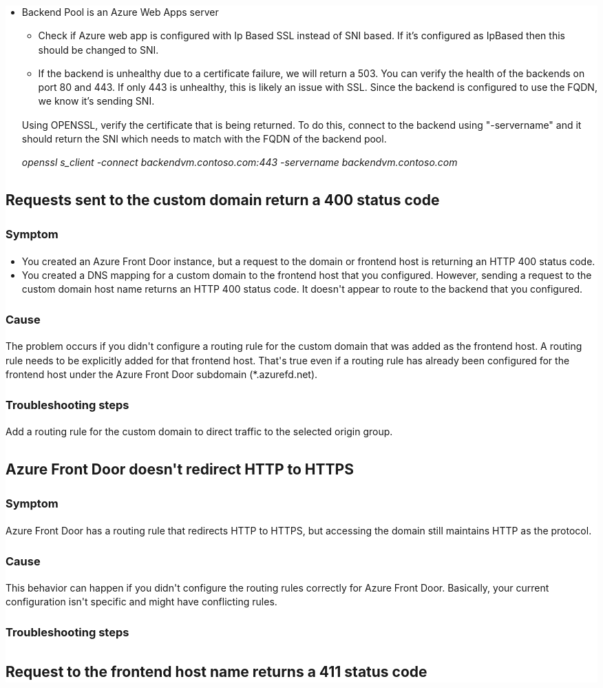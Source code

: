 *	Backend Pool is an Azure Web Apps server

    - Check if Azure web app is configured with Ip Based SSL instead of SNI based. If it’s configured as IpBased then this should be changed to SNI.
    
    - If the backend is unhealthy due to a certificate failure, we will return a 503. You can verify the health of the backends on port 80 and 443.  If only 443 is unhealthy, this is likely an issue with SSL.  Since the backend is configured to use the FQDN, we know it’s sending SNI.

    Using OPENSSL, verify the certificate that is being returned. To do this, connect to the backend using "-servername" and it should return the SNI which needs to match with the FQDN of the backend pool.

    _openssl s_client -connect backendvm.contoso.com:443  -servername backendvm.contoso.com_
    
## Requests sent to the custom domain return a 400 status code

### Symptom

* You created an Azure Front Door instance, but a request to the domain or frontend host is returning an HTTP 400 status code.
* You created a DNS mapping for a custom domain to the frontend host that you configured. However, sending a request to the custom domain host name returns an HTTP 400 status code. It doesn't appear to route to the backend that you configured.

### Cause

The problem occurs if you didn't configure a routing rule for the custom domain that was added as the frontend host. A routing rule needs to be explicitly added for that frontend host. That's true even if a routing rule has already been configured for the frontend host under the Azure Front Door subdomain (*.azurefd.net).

### Troubleshooting steps

Add a routing rule for the custom domain to direct traffic to the selected origin group.

## Azure Front Door doesn't redirect HTTP to HTTPS

### Symptom

Azure Front Door has a routing rule that redirects HTTP to HTTPS, but accessing the domain still maintains HTTP as the protocol.

### Cause

This behavior can happen if you didn't configure the routing rules correctly for Azure Front Door. Basically, your current configuration isn't specific and might have conflicting rules.

### Troubleshooting steps


## Request to the frontend host name returns a 411 status code
